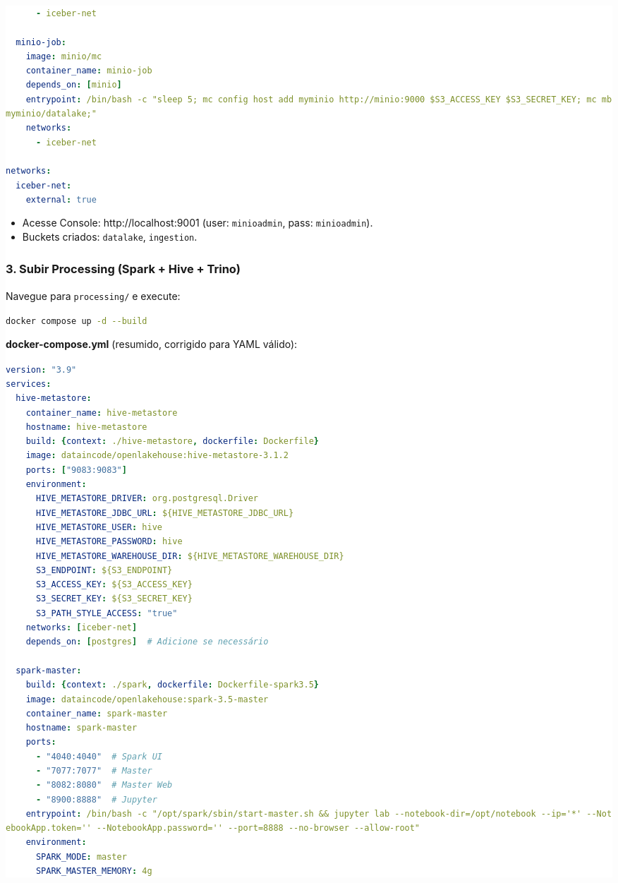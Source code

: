 ```yaml
      - iceber-net

  minio-job:
    image: minio/mc
    container_name: minio-job
    depends_on: [minio]
    entrypoint: /bin/bash -c "sleep 5; mc config host add myminio http://minio:9000 $S3_ACCESS_KEY $S3_SECRET_KEY; mc mb myminio/datalake;"
    networks:
      - iceber-net

networks:
  iceber-net:
    external: true
```

- Acesse Console: http://localhost:9001 (user: `minioadmin`, pass: `minioadmin`).
- Buckets criados: `datalake`, `ingestion`.

### 3. Subir Processing (Spark + Hive + Trino)
Navegue para `processing/` e execute:

```bash
docker compose up -d --build
```

**docker-compose.yml** (resumido, corrigido para YAML válido):
```yaml
version: "3.9"
services:
  hive-metastore:
    container_name: hive-metastore
    hostname: hive-metastore
    build: {context: ./hive-metastore, dockerfile: Dockerfile}
    image: dataincode/openlakehouse:hive-metastore-3.1.2
    ports: ["9083:9083"]
    environment:
      HIVE_METASTORE_DRIVER: org.postgresql.Driver
      HIVE_METASTORE_JDBC_URL: ${HIVE_METASTORE_JDBC_URL}
      HIVE_METASTORE_USER: hive
      HIVE_METASTORE_PASSWORD: hive
      HIVE_METASTORE_WAREHOUSE_DIR: ${HIVE_METASTORE_WAREHOUSE_DIR}
      S3_ENDPOINT: ${S3_ENDPOINT}
      S3_ACCESS_KEY: ${S3_ACCESS_KEY}
      S3_SECRET_KEY: ${S3_SECRET_KEY}
      S3_PATH_STYLE_ACCESS: "true"
    networks: [iceber-net]
    depends_on: [postgres]  # Adicione se necessário

  spark-master:
    build: {context: ./spark, dockerfile: Dockerfile-spark3.5}
    image: dataincode/openlakehouse:spark-3.5-master
    container_name: spark-master
    hostname: spark-master
    ports:
      - "4040:4040"  # Spark UI
      - "7077:7077"  # Master
      - "8082:8080"  # Master Web
      - "8900:8888"  # Jupyter
    entrypoint: /bin/bash -c "/opt/spark/sbin/start-master.sh && jupyter lab --notebook-dir=/opt/notebook --ip='*' --NotebookApp.token='' --NotebookApp.password='' --port=8888 --no-browser --allow-root"
    environment:
      SPARK_MODE: master
      SPARK_MASTER_MEMORY: 4g
```